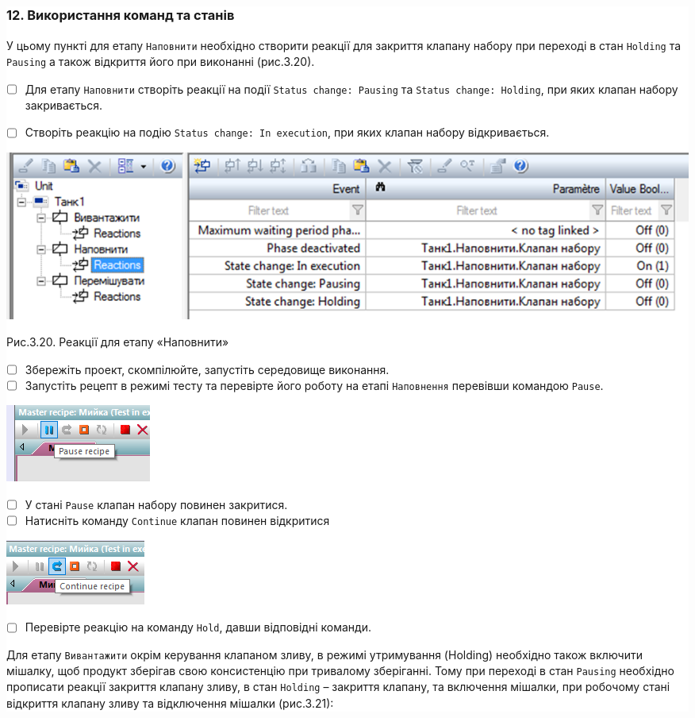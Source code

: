 ### 12. Використання команд та станів

У цьому пункті для етапу `Наповнити` необхідно створити реакції для закриття клапану набору при переході в стан `Holding` та `Pausing` а також відкриття його при виконанні (рис.3.20).

- [ ] Для етапу `Наповнити` створіть реакції на події `Status change: Pausing` та `Status change: Holding`, при яких клапан набору закривається.

- [ ] Створіть реакцію на подію `Status change: In execution`, при яких клапан набору відкривається.

![image-20240102110334763](media3/image-20240102110334763.png) 

Рис.3.20. Реакції для етапу «Наповнити»

- [ ] Збережіть проект, скомпілюйте, запустіть середовище виконання. 
- [ ] Запустіть рецепт в режимі тесту та перевірте його роботу на етапі `Наповнення` перевівши командою `Pause`.  

![image-20240104142538216](media3/image-20240104142538216.png)

- [ ] У стані `Pause` клапан набору повинен закритися.
- [ ] Натисніть команду `Continue` клапан повинен відкритися

![image-20240104142905802](media3/image-20240104142905802.png)

- [ ] Перевірте реакцію на команду `Hоld`, давши відповідні команди. 

Для етапу `Вивантажити` окрім керування клапаном зливу, в режимі утримування (Holding) необхідно також включити мішалку, щоб продукт зберігав свою консистенцію при тривалому зберіганні. Тому при переході в стан `Pausing` необхідно прописати реакції закриття клапану зливу, в стан `Holding` – закриття клапану, та включення мішалки, при робочому стані відкриття клапану зливу та відключення мішалки (рис.3.21):
